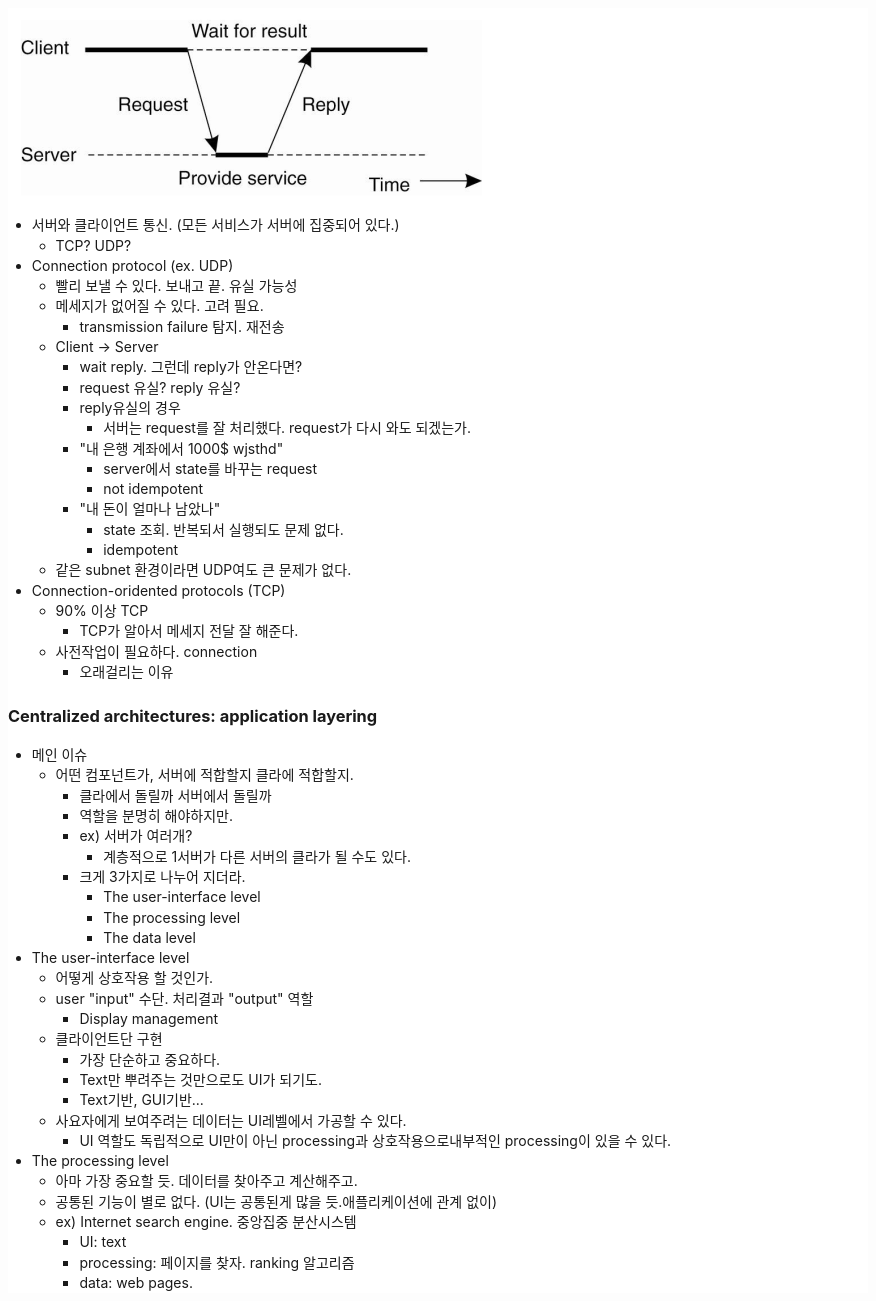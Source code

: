 ![IMAGE](/images/kucse-distributed-system/architecture-server-client.png)
  - 서버와 클라이언트 통신. (모든 서비스가 서버에 집중되어 있다.)
    - TCP? UDP?
  - Connection protocol (ex. UDP)
    - 빨리 보낼 수 있다. 보내고 끝. 유실 가능성
    - 메세지가 없어질 수 있다. 고려 필요.
      - transmission failure 탐지. 재전송
    - Client -> Server
      - wait reply. 그런데 reply가 안온다면?
      - request 유실? reply 유실?
      - reply유실의 경우
        - 서버는 request를 잘 처리했다. request가 다시 와도 되겠는가.
      - "내 은행 계좌에서 1000$ wjsthd"
        - server에서 state를 바꾸는 request
        - not idempotent
      - "내 돈이 얼마나 남았나"
        - state 조회. 반복되서 실행되도 문제 없다.
        - idempotent
    - 같은 subnet 환경이라면 UDP여도 큰 문제가 없다.
  - Connection-oridented protocols (TCP)
    - 90% 이상 TCP
      - TCP가 알아서 메세지 전달 잘 해준다.
    - 사전작업이 필요하다. connection
      - 오래걸리는 이유 
### Centralized architectures: application layering
- 메인 이슈
  - 어떤 컴포넌트가, 서버에 적합할지 클라에 적합할지.
      - 클라에서 돌릴까 서버에서 돌릴까
      - 역할을 분명히 해야하지만.
    - ex) 서버가 여러개?
      - 계층적으로 1서버가 다른 서버의 클라가 될 수도 있다.
    - 크게 3가지로 나누어 지더라.
      - The user-interface level
      - The processing level
      - The data level
- The user-interface level
  - 어떻게 상호작용 할 것인가.
  - user "input" 수단. 처리결과 "output" 역할
    - Display management
  - 클라이언트단 구현
    - 가장 단순하고 중요하다.
    - Text만 뿌려주는 것만으로도 UI가 되기도.
    - Text기반, GUI기반...
  - 사요자에게 보여주려는 데이터는 UI레벨에서 가공할 수 있다.
    - UI 역할도 독립적으로 UI만이 아닌 processing과 상호작용으로내부적인 processing이 있을 수 있다.
- The processing level
  - 아마 가장 중요할 듯. 데이터를 찾아주고 계산해주고.
  - 공통된 기능이 별로 없다. (UI는 공통된게 많을 듯.애플리케이션에 관계 없이)
  - ex) Internet search engine. 중앙집중 분산시스템
    - UI: text
    - processing: 페이지를 찾자. ranking 알고리즘
    - data: web pages.